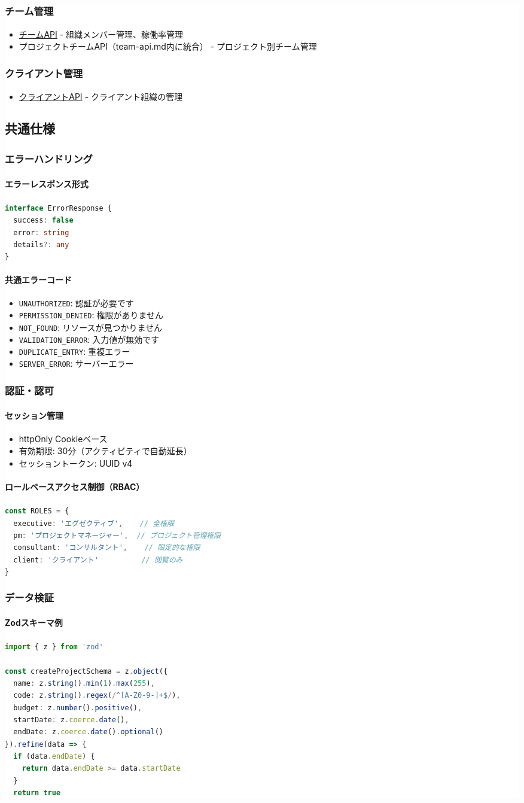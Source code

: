 ### チーム管理
- [チームAPI](./team-api.md) - 組織メンバー管理、稼働率管理
- プロジェクトチームAPI（team-api.md内に統合） - プロジェクト別チーム管理

### クライアント管理
- [クライアントAPI](./clients-api.md) - クライアント組織の管理

## 共通仕様

### エラーハンドリング

#### エラーレスポンス形式
```typescript
interface ErrorResponse {
  success: false
  error: string
  details?: any
}
```

#### 共通エラーコード
- `UNAUTHORIZED`: 認証が必要です
- `PERMISSION_DENIED`: 権限がありません
- `NOT_FOUND`: リソースが見つかりません
- `VALIDATION_ERROR`: 入力値が無効です
- `DUPLICATE_ENTRY`: 重複エラー
- `SERVER_ERROR`: サーバーエラー

### 認証・認可

#### セッション管理
- httpOnly Cookieベース
- 有効期限: 30分（アクティビティで自動延長）
- セッショントークン: UUID v4

#### ロールベースアクセス制御（RBAC）
```typescript
const ROLES = {
  executive: 'エグゼクティブ',    // 全権限
  pm: 'プロジェクトマネージャー',  // プロジェクト管理権限
  consultant: 'コンサルタント',    // 限定的な権限
  client: 'クライアント'          // 閲覧のみ
}
```

### データ検証

#### Zodスキーマ例
```typescript
import { z } from 'zod'

const createProjectSchema = z.object({
  name: z.string().min(1).max(255),
  code: z.string().regex(/^[A-Z0-9-]+$/),
  budget: z.number().positive(),
  startDate: z.coerce.date(),
  endDate: z.coerce.date().optional()
}).refine(data => {
  if (data.endDate) {
    return data.endDate >= data.startDate
  }
  return true
```